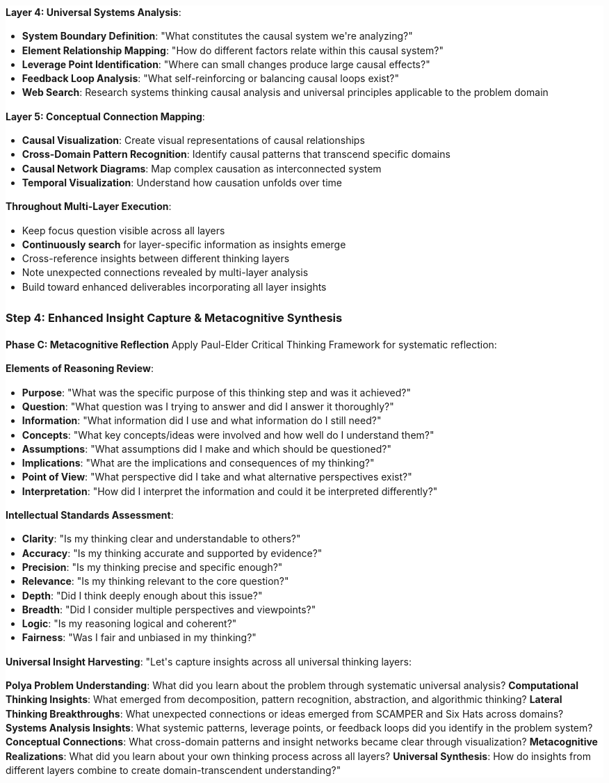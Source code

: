 **Layer 4: Universal Systems Analysis**:
- **System Boundary Definition**: "What constitutes the causal system we're analyzing?"
- **Element Relationship Mapping**: "How do different factors relate within this causal system?"
- **Leverage Point Identification**: "Where can small changes produce large causal effects?"
- **Feedback Loop Analysis**: "What self-reinforcing or balancing causal loops exist?"
- **Web Search**: Research systems thinking causal analysis and universal principles applicable to the problem domain

**Layer 5: Conceptual Connection Mapping**:
- **Causal Visualization**: Create visual representations of causal relationships
- **Cross-Domain Pattern Recognition**: Identify causal patterns that transcend specific domains
- **Causal Network Diagrams**: Map complex causation as interconnected system
- **Temporal Visualization**: Understand how causation unfolds over time

**Throughout Multi-Layer Execution**:
- Keep focus question visible across all layers
- **Continuously search** for layer-specific information as insights emerge
- Cross-reference insights between different thinking layers
- Note unexpected connections revealed by multi-layer analysis
- Build toward enhanced deliverables incorporating all layer insights

### Step 4: Enhanced Insight Capture & Metacognitive Synthesis

**Phase C: Metacognitive Reflection**
Apply Paul-Elder Critical Thinking Framework for systematic reflection:

**Elements of Reasoning Review**:
- **Purpose**: "What was the specific purpose of this thinking step and was it achieved?"
- **Question**: "What question was I trying to answer and did I answer it thoroughly?"
- **Information**: "What information did I use and what information do I still need?"
- **Concepts**: "What key concepts/ideas were involved and how well do I understand them?"
- **Assumptions**: "What assumptions did I make and which should be questioned?"
- **Implications**: "What are the implications and consequences of my thinking?"
- **Point of View**: "What perspective did I take and what alternative perspectives exist?"
- **Interpretation**: "How did I interpret the information and could it be interpreted differently?"

**Intellectual Standards Assessment**:
- **Clarity**: "Is my thinking clear and understandable to others?"
- **Accuracy**: "Is my thinking accurate and supported by evidence?"
- **Precision**: "Is my thinking precise and specific enough?"
- **Relevance**: "Is my thinking relevant to the core question?"
- **Depth**: "Did I think deeply enough about this issue?"
- **Breadth**: "Did I consider multiple perspectives and viewpoints?"
- **Logic**: "Is my reasoning logical and coherent?"
- **Fairness**: "Was I fair and unbiased in my thinking?"

**Universal Insight Harvesting**:
"Let's capture insights across all universal thinking layers:

**Polya Problem Understanding**: What did you learn about the problem through systematic universal analysis?
**Computational Thinking Insights**: What emerged from decomposition, pattern recognition, abstraction, and algorithmic thinking?
**Lateral Thinking Breakthroughs**: What unexpected connections or ideas emerged from SCAMPER and Six Hats across domains?
**Systems Analysis Insights**: What systemic patterns, leverage points, or feedback loops did you identify in the problem system?
**Conceptual Connections**: What cross-domain patterns and insight networks became clear through visualization?
**Metacognitive Realizations**: What did you learn about your own thinking process across all layers?
**Universal Synthesis**: How do insights from different layers combine to create domain-transcendent understanding?"

